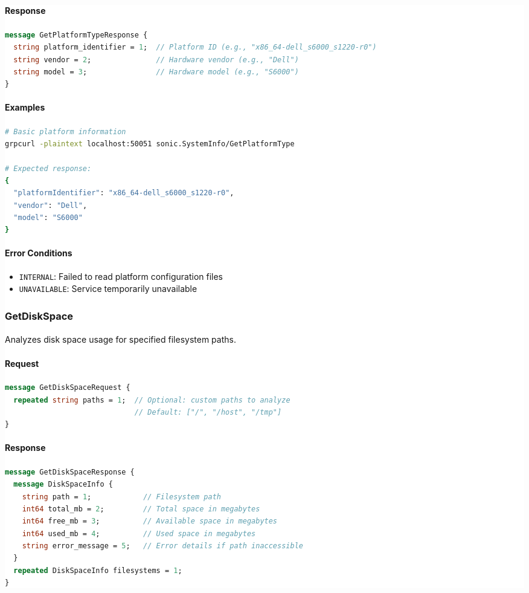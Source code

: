 #### Response

```protobuf
message GetPlatformTypeResponse {
  string platform_identifier = 1;  // Platform ID (e.g., "x86_64-dell_s6000_s1220-r0")
  string vendor = 2;               // Hardware vendor (e.g., "Dell")
  string model = 3;                // Hardware model (e.g., "S6000")
}
```

#### Examples

```bash
# Basic platform information
grpcurl -plaintext localhost:50051 sonic.SystemInfo/GetPlatformType

# Expected response:
{
  "platformIdentifier": "x86_64-dell_s6000_s1220-r0",
  "vendor": "Dell",
  "model": "S6000"
}
```

#### Error Conditions

- `INTERNAL`: Failed to read platform configuration files
- `UNAVAILABLE`: Service temporarily unavailable

### GetDiskSpace

Analyzes disk space usage for specified filesystem paths.

#### Request

```protobuf
message GetDiskSpaceRequest {
  repeated string paths = 1;  // Optional: custom paths to analyze
                              // Default: ["/", "/host", "/tmp"]
}
```

#### Response

```protobuf
message GetDiskSpaceResponse {
  message DiskSpaceInfo {
    string path = 1;            // Filesystem path
    int64 total_mb = 2;         // Total space in megabytes
    int64 free_mb = 3;          // Available space in megabytes
    int64 used_mb = 4;          // Used space in megabytes
    string error_message = 5;   // Error details if path inaccessible
  }
  repeated DiskSpaceInfo filesystems = 1;
}
```

